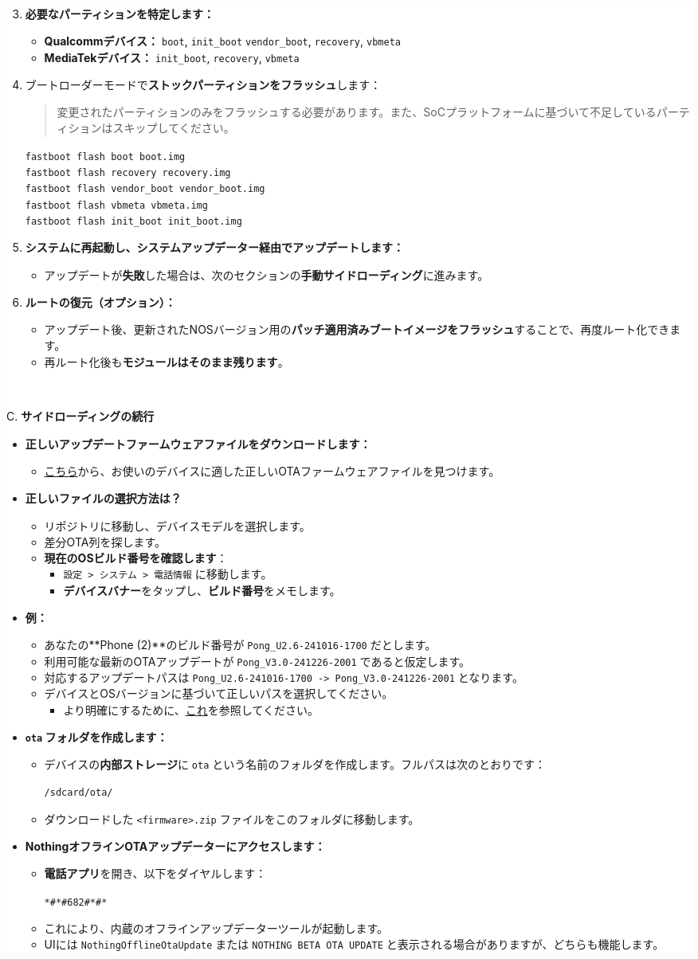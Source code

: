 3. **必要なパーティションを特定します：**
   - **Qualcommデバイス：** `boot`, `init_boot` `vendor_boot`, `recovery`, `vbmeta`
   - **MediaTekデバイス：** `init_boot`, `recovery`, `vbmeta`

4. ブートローダーモードで**ストックパーティションをフラッシュ**します：
   > 変更されたパーティションのみをフラッシュする必要があります。また、SoCプラットフォームに基づいて不足しているパーティションはスキップしてください。
   ```sh
   fastboot flash boot boot.img
   fastboot flash recovery recovery.img
   fastboot flash vendor_boot vendor_boot.img
   fastboot flash vbmeta vbmeta.img
   fastboot flash init_boot init_boot.img
   ```

5. **システムに再起動し、システムアップデーター経由でアップデートします：**
   - アップデートが**失敗**した場合は、次のセクションの**手動サイドローディング**に進みます。

6. **ルートの復元（オプション）：**
   - アップデート後、更新されたNOSバージョン用の**パッチ適用済みブートイメージをフラッシュ**することで、再度ルート化できます。
   - 再ルート化後も**モジュールはそのまま残ります**。

<br>

C. **サイドローディングの続行**

 - **正しいアップデートファームウェアファイルをダウンロードします：**
   - [こちら](#ダウンロード-)から、お使いのデバイスに適した正しいOTAファームウェアファイルを見つけます。

 - **正しいファイルの選択方法は？**
   - リポジトリに移動し、デバイスモデルを選択します。
   - 差分OTA列を探します。
   - **現在のOSビルド番号を確認します**：
     - `設定 > システム > 電話情報` に移動します。
     - **デバイスバナー**をタップし、**ビルド番号**をメモします。

 - **例：**
   - あなたの**Phone (2)**のビルド番号が `Pong_U2.6-241016-1700` だとします。
   - 利用可能な最新のOTAアップデートが `Pong_V3.0-241226-2001` であると仮定します。
   - 対応するアップデートパスは `Pong_U2.6-241016-1700 -> Pong_V3.0-241226-2001` となります。
   - デバイスとOSバージョンに基づいて正しいパスを選択してください。
     - より明確にするために、[これ](https://github.com/spike0en/nothing_archive/blob/main/assets/sideloading/3.1_ota_sideload.jpg)を参照してください。

 - **`ota` フォルダを作成します：**
   - デバイスの**内部ストレージ**に `ota` という名前のフォルダを作成します。フルパスは次のとおりです：
     ```
     /sdcard/ota/
     ```
   - ダウンロードした `<firmware>.zip` ファイルをこのフォルダに移動します。

 - **NothingオフラインOTAアップデーターにアクセスします：**
    - **電話アプリ**を開き、以下をダイヤルします：
      ```
      *#*#682#*#*
      ```
   - これにより、内蔵のオフラインアップデーターツールが起動します。
   - UIには `NothingOfflineOtaUpdate` または `NOTHING BETA OTA UPDATE` と表示される場合がありますが、どちらも機能します。
